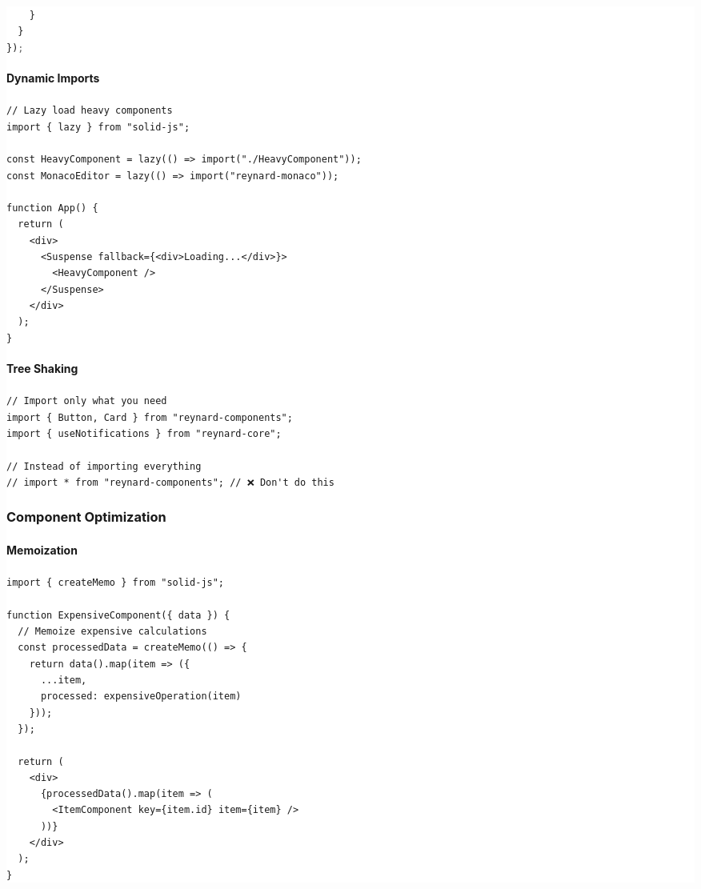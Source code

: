 ```typescript
    }
  }
});
```

#### Dynamic Imports

```tsx
// Lazy load heavy components
import { lazy } from "solid-js";

const HeavyComponent = lazy(() => import("./HeavyComponent"));
const MonacoEditor = lazy(() => import("reynard-monaco"));

function App() {
  return (
    <div>
      <Suspense fallback={<div>Loading...</div>}>
        <HeavyComponent />
      </Suspense>
    </div>
  );
}
```

#### Tree Shaking

```tsx
// Import only what you need
import { Button, Card } from "reynard-components";
import { useNotifications } from "reynard-core";

// Instead of importing everything
// import * from "reynard-components"; // ❌ Don't do this
```

### Component Optimization

#### Memoization

```tsx
import { createMemo } from "solid-js";

function ExpensiveComponent({ data }) {
  // Memoize expensive calculations
  const processedData = createMemo(() => {
    return data().map(item => ({
      ...item,
      processed: expensiveOperation(item)
    }));
  });

  return (
    <div>
      {processedData().map(item => (
        <ItemComponent key={item.id} item={item} />
      ))}
    </div>
  );
}
```
